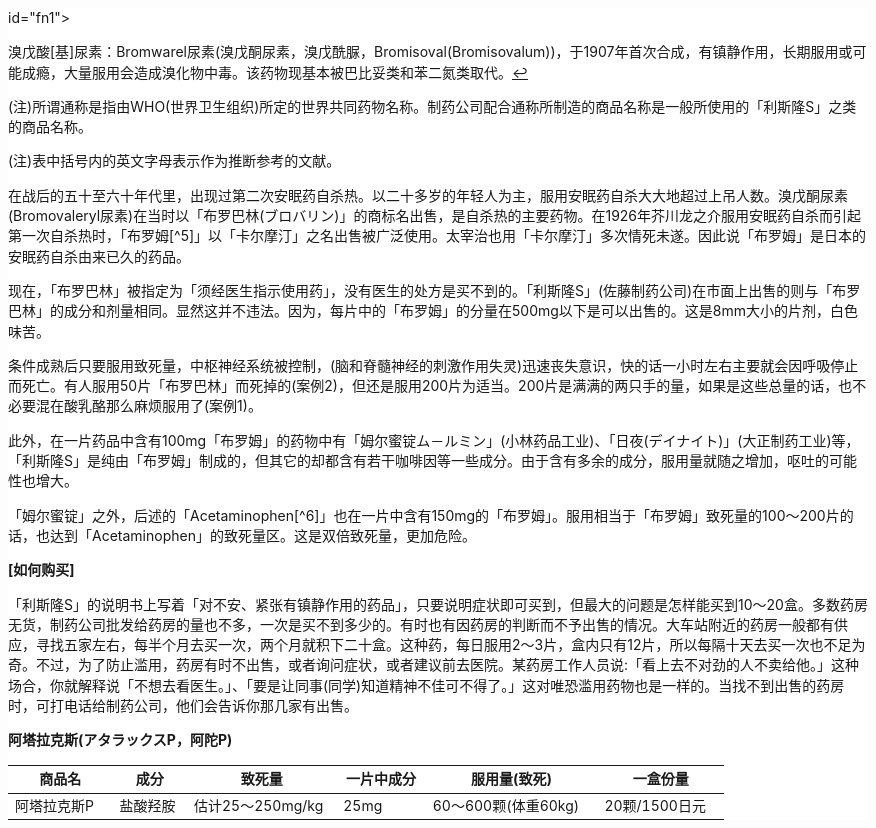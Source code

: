 id="fn1"><p>溴戊酸[基]尿素：Bromwarel尿素(溴戊酮尿素，溴戊酰脲，Bromisoval(Bromisovalum))，于1907年首次合成，有镇静作用，长期服用或可能成瘾，大量服用会造成溴化物中毒。该药物现基本被巴比妥类和苯二氮类取代。<a
href="#fnref1" class="footnote-back" role="doc-backlink">↩︎</a></p></li>
</ol>
</section>

(注)所谓通称是指由WHO(世界卫生组织)所定的世界共同药物名称。制药公司配合通称所制造的商品名称是一般所使用的「利斯隆S」之类的商品名称。

(注)表中括号内的英文字母表示作为推断参考的文献。

在战后的五十至六十年代里，出现过第二次安眠药自杀热。以二十多岁的年轻人为主，服用安眠药自杀大大地超过上吊人数。溴戊酮尿素(Bromovaleryl尿素)在当时以「布罗巴林(ブロバリン)」的商标名出售，是自杀热的主要药物。在1926年芥川龙之介服用安眠药自杀而引起第一次自杀热时，「布罗姆[^5]」以「卡尔摩汀」之名出售被广泛使用。太宰治也用「卡尔摩汀」多次情死未遂。因此说「布罗姆」是日本的安眠药自杀由来已久的药品。

现在，「布罗巴林」被指定为「须经医生指示使用药」，没有医生的处方是买不到的。「利斯隆S」(佐藤制药公司)在市面上出售的则与「布罗巴林」的成分和剂量相同。显然这并不违法。因为，每片中的「布罗姆」的分量在500mg以下是可以出售的。这是8mm大小的片剂，白色味苦。

条件成熟后只要服用致死量，中枢神经系统被控制，(脑和脊髓神经的刺激作用失灵)迅速丧失意识，快的话一小时左右主要就会因呼吸停止而死亡。有人服用50片「布罗巴林」而死掉的(案例2)，但还是服用200片为适当。200片是满满的两只手的量，如果是这些总量的话，也不必要混在酸乳酪那么麻烦服用了(案例1)。

此外，在一片药品中含有100mg「布罗姆」的药物中有「姆尔蜜锭ム－ルミン」(小林药品工业)、「日夜(デイナイト)」(大正制药工业)等，「利斯隆S」是纯由「布罗姆」制成的，但其它的却都含有若干咖啡因等一些成分。由于含有多余的成分，服用量就随之增加，呕吐的可能性也增大。

「姆尔蜜锭」之外，后述的「Acetaminophen[^6]」也在一片中含有150mg的「布罗姆」。服用相当于「布罗姆」致死量的100～200片的话，也达到「Acetaminophen」的致死量区。这是双倍致死量，更加危险。

**\[如何购买\]**

「利斯隆S」的说明书上写着「对不安、紧张有镇静作用的药品」，只要说明症状即可买到，但最大的问题是怎样能买到10～20盒。多数药房无货，制药公司批发给药房的量也不多，一次是买不到多少的。有时也有因药房的判断而不予出售的情况。大车站附近的药房一般都有供应，寻找五家左右，每半个月去买一次，两个月就积下二十盒。这种药，每日服用2～3片，盒内只有12片，所以每隔十天去买一次也不足为奇。不过，为了防止滥用，药房有时不出售，或者询问症状，或者建议前去医院。某药房工作人员说:「看上去不对劲的人不卖给他。」这种场合，你就解释说「不想去看医生。」、「要是让同事(同学)知道精神不佳可不得了。」这对唯恐滥用药物也是一样的。当找不到出售的药房时，可打电话给制药公司，他们会告诉你那几家有出售。

**阿塔拉克斯(アタラックスP，阿陀P)**

<table>
<colgroup>
<col style="width: 14%" />
<col style="width: 10%" />
<col style="width: 20%" />
<col style="width: 12%" />
<col style="width: 23%" />
<col style="width: 17%" />
</colgroup>
<thead>
<tr class="header">
<th>商品名</th>
<th>成分</th>
<th>致死量</th>
<th>一片中成分</th>
<th>服用量(致死)</th>
<th>一盒份量</th>
</tr>
</thead>
<tbody>
<tr class="odd">
<td>阿塔拉克斯P</td>
<td>盐酸羟胺</td>
<td>估计25～250mg/kg</td>
<td>25mg</td>
<td>60～600颗(体重60kg)</td>
<td>20颗/1500日元</td>
</tr>
</tbody>
</table>
